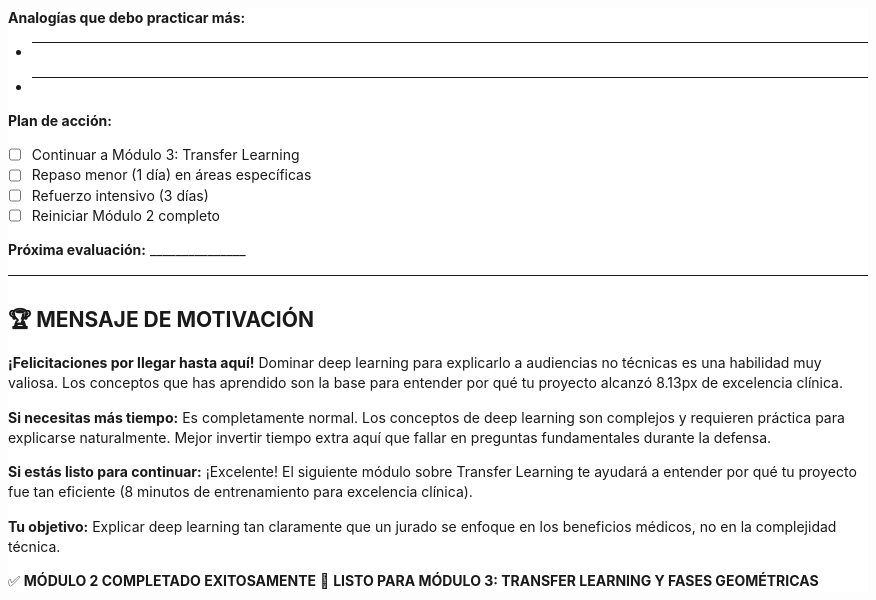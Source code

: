 **Analogías que debo practicar más:**
- ________________________________
- ________________________________

**Plan de acción:**
- [ ] Continuar a Módulo 3: Transfer Learning
- [ ] Repaso menor (1 día) en áreas específicas
- [ ] Refuerzo intensivo (3 días)
- [ ] Reiniciar Módulo 2 completo

**Próxima evaluación:** _______________

---

## 🏆 MENSAJE DE MOTIVACIÓN

**¡Felicitaciones por llegar hasta aquí!** Dominar deep learning para explicarlo a audiencias no técnicas es una habilidad muy valiosa. Los conceptos que has aprendido son la base para entender por qué tu proyecto alcanzó 8.13px de excelencia clínica.

**Si necesitas más tiempo:** Es completamente normal. Los conceptos de deep learning son complejos y requieren práctica para explicarse naturalmente. Mejor invertir tiempo extra aquí que fallar en preguntas fundamentales durante la defensa.

**Si estás listo para continuar:** ¡Excelente! El siguiente módulo sobre Transfer Learning te ayudará a entender por qué tu proyecto fue tan eficiente (8 minutos de entrenamiento para excelencia clínica).

**Tu objetivo:** Explicar deep learning tan claramente que un jurado se enfoque en los beneficios médicos, no en la complejidad técnica.

✅ **MÓDULO 2 COMPLETADO EXITOSAMENTE**
🚀 **LISTO PARA MÓDULO 3: TRANSFER LEARNING Y FASES GEOMÉTRICAS**